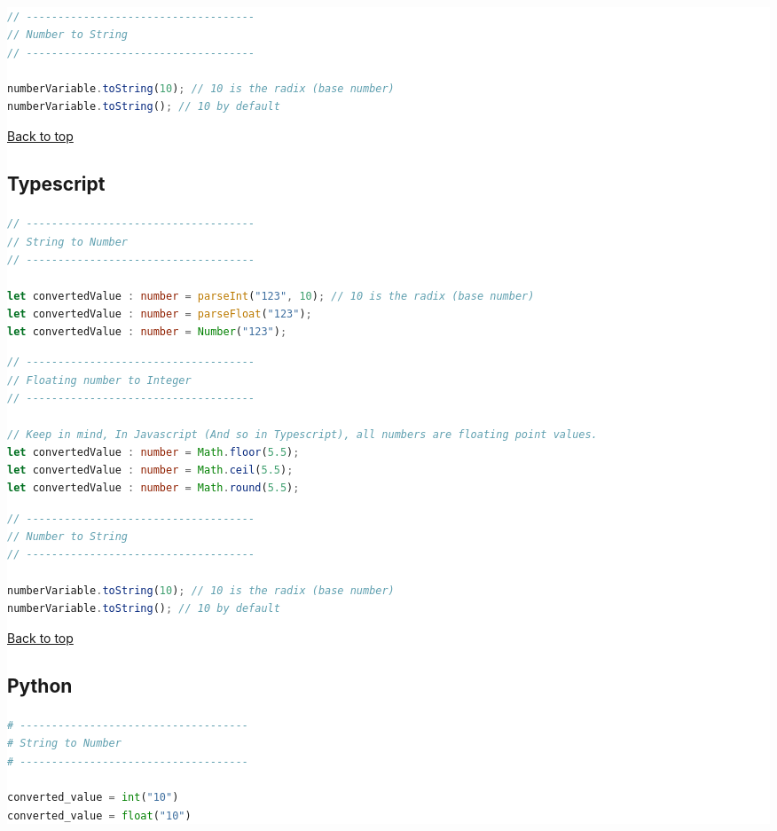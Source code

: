 ```Javascript
// ------------------------------------
// Number to String
// ------------------------------------

numberVariable.toString(10); // 10 is the radix (base number)
numberVariable.toString(); // 10 by default
```

[Back to top](#top)

## Typescript

```Typescript
// ------------------------------------
// String to Number
// ------------------------------------

let convertedValue : number = parseInt("123", 10); // 10 is the radix (base number)
let convertedValue : number = parseFloat("123");
let convertedValue : number = Number("123");
```

```Typescript
// ------------------------------------
// Floating number to Integer
// ------------------------------------

// Keep in mind, In Javascript (And so in Typescript), all numbers are floating point values.
let convertedValue : number = Math.floor(5.5);
let convertedValue : number = Math.ceil(5.5);
let convertedValue : number = Math.round(5.5);
```

```Typescript
// ------------------------------------
// Number to String
// ------------------------------------

numberVariable.toString(10); // 10 is the radix (base number)
numberVariable.toString(); // 10 by default
```

[Back to top](#top)

## Python

```Python
# ------------------------------------
# String to Number
# ------------------------------------

converted_value = int("10")
converted_value = float("10")
```
